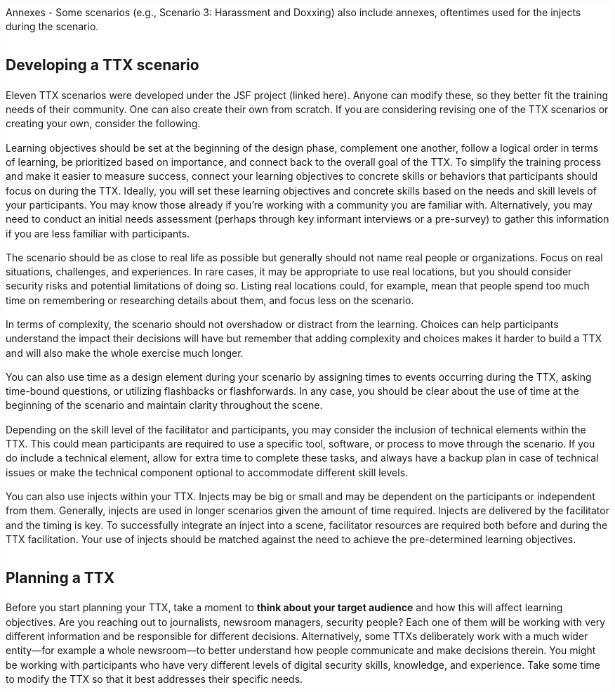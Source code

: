 Annexes \- Some scenarios (e.g., Scenario 3: Harassment and Doxxing) also include annexes, oftentimes used for the injects during the scenario.

## **Developing a TTX scenario**

Eleven TTX scenarios were developed under the JSF project (linked here).  Anyone can modify these, so they better fit the training needs of their community. One can also create their own from scratch. If you are considering revising one of the TTX scenarios or creating your own, consider the following.

Learning objectives should be set at the beginning of the design phase, complement one another, follow a logical order in terms of learning, be prioritized based on importance, and connect back to the overall goal of the TTX. To simplify the training process and make it easier to measure success, connect your learning objectives to concrete skills or behaviors that participants should focus on during the TTX. Ideally, you will set these learning objectives and concrete skills based on the needs and skill levels of your participants. You may know those already if you’re working with a community you are familiar with. Alternatively, you may need to conduct an initial needs assessment (perhaps through key informant interviews or a pre-survey) to gather this information if you are less familiar with participants. 

The scenario should be as close to real life as possible but generally should not name real people or organizations. Focus on real situations, challenges, and experiences. In rare cases, it may be appropriate to use real locations, but you should consider security risks and potential limitations of doing so. Listing real locations could, for example, mean that people spend too much time on remembering or researching details about them, and focus less on the scenario.

In terms of complexity, the scenario should not overshadow or distract from the learning. Choices can help participants understand the impact their decisions will have but remember that adding complexity and choices makes it harder to build a TTX and will also make the whole exercise much longer. 

You can also use time as a design element during your scenario by assigning times to events occurring during the TTX, asking time-bound questions, or utilizing flashbacks or flashforwards. In any case, you should be clear about the use of time at the beginning of the scenario and maintain clarity throughout the scene.

Depending on the skill level of the facilitator and participants, you may consider the inclusion of technical elements within the TTX. This could mean participants are required to use a specific tool, software, or process to move through the scenario. If you do include a technical element, allow for extra time to complete these tasks, and always have a backup plan in case of technical issues or make the technical component optional to accommodate different skill levels.

You can also use injects within your TTX. Injects may be big or small and may be dependent on the participants or independent from them. Generally, injects are used in longer scenarios given the amount of time required. Injects are delivered by the facilitator and the timing is key. To successfully integrate an inject into a scene, facilitator resources are required both before and during the TTX facilitation. Your use of injects should be matched against the need to achieve the pre-determined learning objectives.

## **Planning a TTX**

Before you start planning your TTX, take a moment to **think about your target audience** and how this will affect learning objectives. Are you reaching out to journalists, newsroom managers, security people? Each one of them will be working with very different information and be responsible for different decisions. Alternatively, some TTXs deliberately work with a much wider entity—for example a whole newsroom—to better understand how people communicate and make decisions therein. You might be working with participants who have very different levels of digital security skills, knowledge, and experience. Take some time to modify the TTX so that it best addresses their specific needs.
